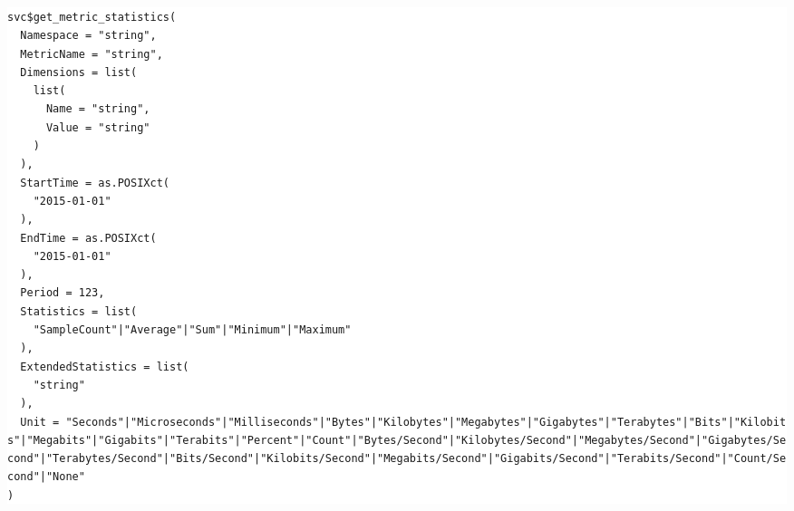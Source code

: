     svc$get_metric_statistics(
      Namespace = "string",
      MetricName = "string",
      Dimensions = list(
        list(
          Name = "string",
          Value = "string"
        )
      ),
      StartTime = as.POSIXct(
        "2015-01-01"
      ),
      EndTime = as.POSIXct(
        "2015-01-01"
      ),
      Period = 123,
      Statistics = list(
        "SampleCount"|"Average"|"Sum"|"Minimum"|"Maximum"
      ),
      ExtendedStatistics = list(
        "string"
      ),
      Unit = "Seconds"|"Microseconds"|"Milliseconds"|"Bytes"|"Kilobytes"|"Megabytes"|"Gigabytes"|"Terabytes"|"Bits"|"Kilobits"|"Megabits"|"Gigabits"|"Terabits"|"Percent"|"Count"|"Bytes/Second"|"Kilobytes/Second"|"Megabytes/Second"|"Gigabytes/Second"|"Terabytes/Second"|"Bits/Second"|"Kilobits/Second"|"Megabits/Second"|"Gigabits/Second"|"Terabits/Second"|"Count/Second"|"None"
    )
